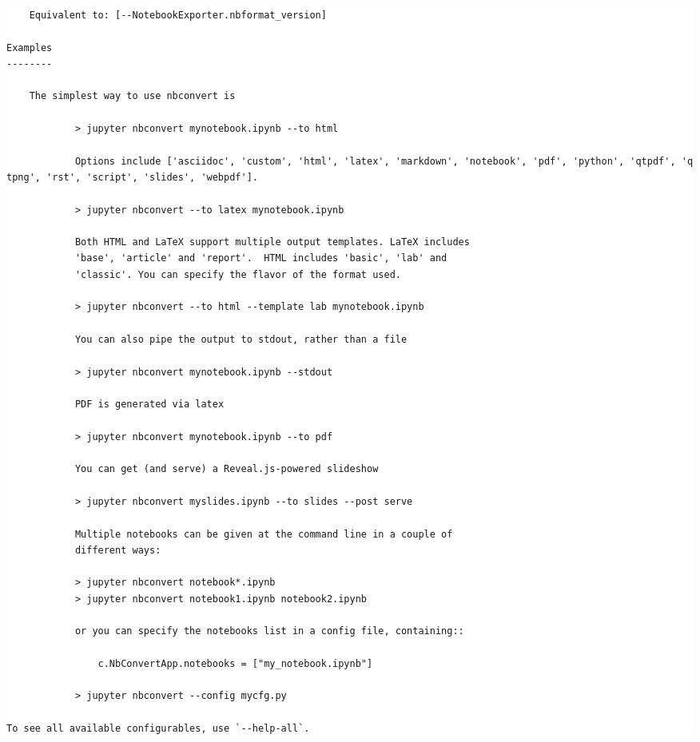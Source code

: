         Equivalent to: [--NotebookExporter.nbformat_version]
    
    Examples
    --------
    
        The simplest way to use nbconvert is
    
                > jupyter nbconvert mynotebook.ipynb --to html
    
                Options include ['asciidoc', 'custom', 'html', 'latex', 'markdown', 'notebook', 'pdf', 'python', 'qtpdf', 'qtpng', 'rst', 'script', 'slides', 'webpdf'].
    
                > jupyter nbconvert --to latex mynotebook.ipynb
    
                Both HTML and LaTeX support multiple output templates. LaTeX includes
                'base', 'article' and 'report'.  HTML includes 'basic', 'lab' and
                'classic'. You can specify the flavor of the format used.
    
                > jupyter nbconvert --to html --template lab mynotebook.ipynb
    
                You can also pipe the output to stdout, rather than a file
    
                > jupyter nbconvert mynotebook.ipynb --stdout
    
                PDF is generated via latex
    
                > jupyter nbconvert mynotebook.ipynb --to pdf
    
                You can get (and serve) a Reveal.js-powered slideshow
    
                > jupyter nbconvert myslides.ipynb --to slides --post serve
    
                Multiple notebooks can be given at the command line in a couple of
                different ways:
    
                > jupyter nbconvert notebook*.ipynb
                > jupyter nbconvert notebook1.ipynb notebook2.ipynb
    
                or you can specify the notebooks list in a config file, containing::
    
                    c.NbConvertApp.notebooks = ["my_notebook.ipynb"]
    
                > jupyter nbconvert --config mycfg.py
    
    To see all available configurables, use `--help-all`.
    

